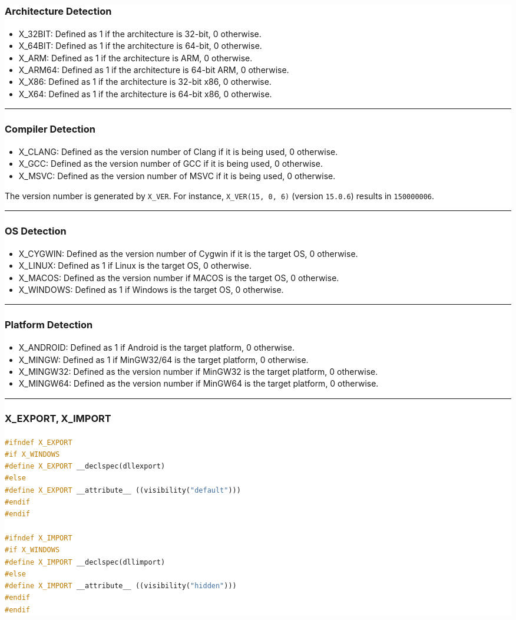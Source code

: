 ### Architecture Detection
- X\_32BIT: Defined as 1 if the architecture is 32-bit, 0 otherwise.
- X\_64BIT: Defined as 1 if the architecture is 64-bit, 0 otherwise.
- X\_ARM: Defined as 1 if the architecture is ARM, 0 otherwise.
- X\_ARM64: Defined as 1 if the architecture is 64-bit ARM, 0 otherwise.
- X\_X86: Defined as 1 if the architecture is 32-bit x86, 0 otherwise.
- X\_X64: Defined as 1 if the architecture is 64-bit x86, 0 otherwise.

---

### Compiler Detection
- X\_CLANG: Defined as the version number of Clang if it is being used, 0 otherwise.
- X\_GCC: Defined as the version number of GCC if it is being used, 0 otherwise.
- X\_MSVC: Defined as the version number of MSVC if it is being used, 0 otherwise.

The version number is generated by `X_VER`. For instance, `X_VER(15, 0, 6)`
(version `15.0.6`) results in `150000006`.

---

### OS Detection
- X\_CYGWIN: Defined as the version number of Cygwin if it is the target OS,
0 otherwise.
- X\_LINUX: Defined as 1 if Linux is the target OS, 0 otherwise.
- X\_MACOS: Defined as the version number if MACOS is the target OS, 0 otherwise.
- X\_WINDOWS: Defined as 1 if Windows is the target OS, 0 otherwise.

---

### Platform Detection
- X\_ANDROID: Defined as 1 if Android is the target platform, 0 otherwise.
- X\_MINGW: Defined as 1 if MinGW32/64 is the target platform, 0 otherwise.
- X\_MINGW32: Defined as the version number if MinGW32 is the target platform,
0 otherwise.
- X\_MINGW64: Defined as the version number if MinGW64 is the target platform,
0 otherwise.

---

### X\_EXPORT, X\_IMPORT
```cpp
#ifndef X_EXPORT
#if X_WINDOWS
#define X_EXPORT __declspec(dllexport)
#else
#define X_EXPORT __attribute__ ((visibility("default")))
#endif
#endif

#ifndef X_IMPORT
#if X_WINDOWS
#define X_IMPORT __declspec(dllimport)
#else
#define X_IMPORT __attribute__ ((visibility("hidden")))
#endif
#endif
```
